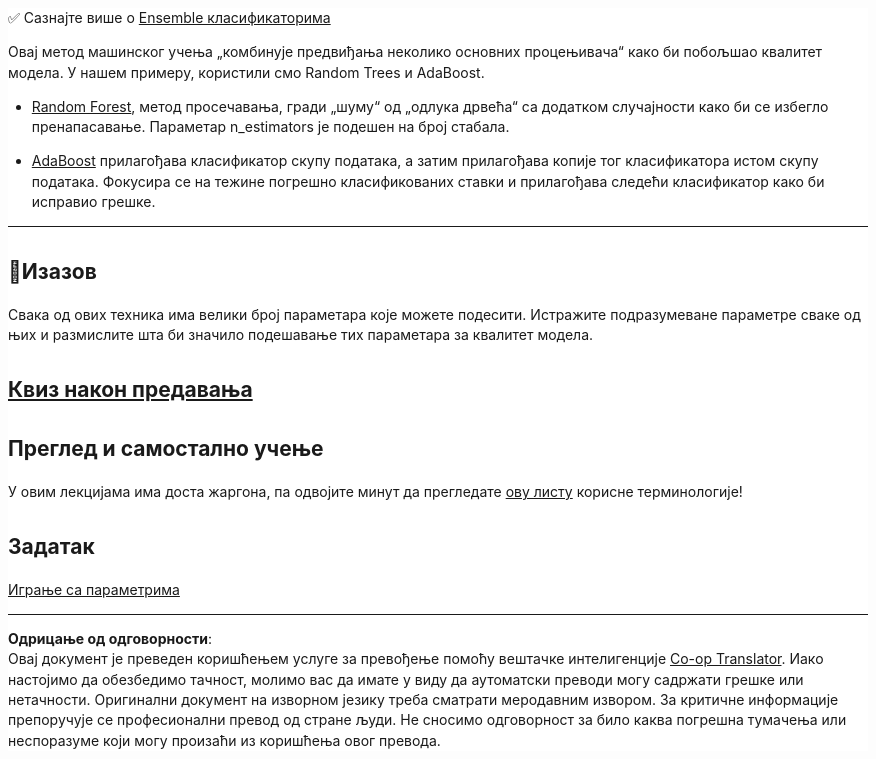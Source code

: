 ✅ Сазнајте више о [Ensemble класификаторима](https://scikit-learn.org/stable/modules/ensemble.html)

Овај метод машинског учења „комбинује предвиђања неколико основних процењивача“ како би побољшао квалитет модела. У нашем примеру, користили смо Random Trees и AdaBoost.

- [Random Forest](https://scikit-learn.org/stable/modules/ensemble.html#forest), метод просечавања, гради „шуму“ од „одлука дрвећа“ са додатком случајности како би се избегло пренапасавање. Параметар n_estimators је подешен на број стабала.

- [AdaBoost](https://scikit-learn.org/stable/modules/generated/sklearn.ensemble.AdaBoostClassifier.html) прилагођава класификатор скупу података, а затим прилагођава копије тог класификатора истом скупу података. Фокусира се на тежине погрешно класификованих ставки и прилагођава следећи класификатор како би исправио грешке.

---

## 🚀Изазов

Свака од ових техника има велики број параметара које можете подесити. Истражите подразумеване параметре сваке од њих и размислите шта би значило подешавање тих параметара за квалитет модела.

## [Квиз након предавања](https://ff-quizzes.netlify.app/en/ml/)

## Преглед и самостално учење

У овим лекцијама има доста жаргона, па одвојите минут да прегледате [ову листу](https://docs.microsoft.com/dotnet/machine-learning/resources/glossary?WT.mc_id=academic-77952-leestott) корисне терминологије!

## Задатак

[Играње са параметрима](assignment.md)

---

**Одрицање од одговорности**:  
Овај документ је преведен коришћењем услуге за превођење помоћу вештачке интелигенције [Co-op Translator](https://github.com/Azure/co-op-translator). Иако настојимо да обезбедимо тачност, молимо вас да имате у виду да аутоматски преводи могу садржати грешке или нетачности. Оригинални документ на изворном језику треба сматрати меродавним извором. За критичне информације препоручује се професионални превод од стране људи. Не сносимо одговорност за било каква погрешна тумачења или неспоразуме који могу произаћи из коришћења овог превода.